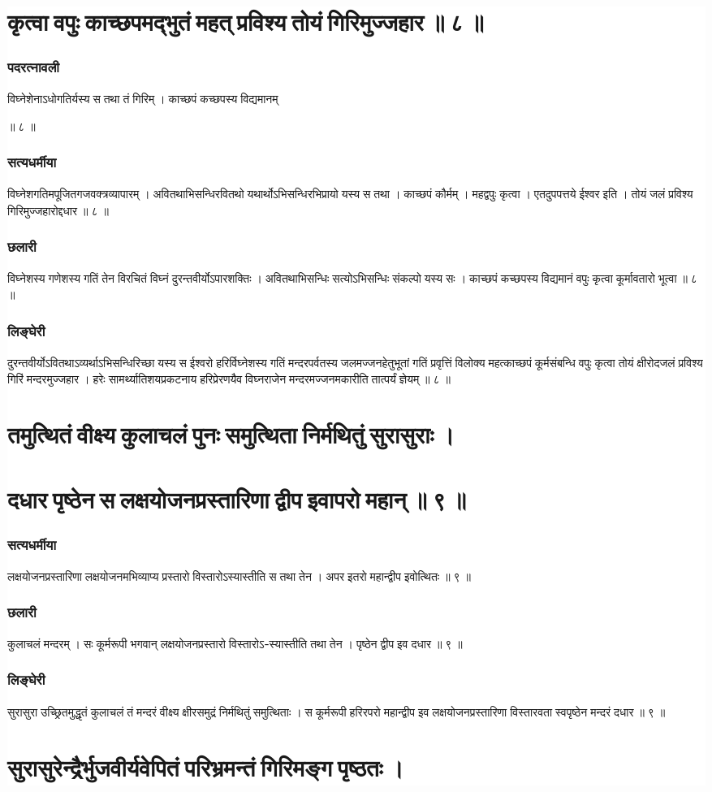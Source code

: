 # **कृत्वा वपुः काच्छपमद्भुतं महत् प्रविश्य तोयं गिरिमुज्जहार ॥ ८ ॥**

### **पदरत्नावली**

विघ्नेशेनाऽधोगतिर्यस्य स तथा तं गिरिम् । काच्छपं कच्छपस्य विद्यमानम्

॥ ८ ॥

### **सत्यधर्मीया**

विघ्नेशगतिमपूजितगजवक्त्रव्यापारम् । अवितथाभिसन्धिरवितथो यथार्थोऽभिसन्धिरभिप्रायो यस्य स तथा । काच्छपं कौर्मम् । महद्वपुः कृत्वा । एतदुपपत्तये ईश्वर इति । तोयं जलं प्रविश्य गिरिमुज्जहारोद्दधार ॥ ८ ॥

### **छलारी**

विघ्नेशस्य गणेशस्य गतिं तेन विरचितं विघ्नं दुरन्तवीर्योऽपारशक्तिः । अवितथाभिसन्धिः सत्योऽभिसन्धिः संकल्पो यस्य सः । काच्छपं कच्छपस्य विद्यमानं वपुः कृत्वा कूर्मावतारो भूत्वा ॥ ८ ॥

### **लिङ्घेरी**

दुरन्तवीर्योऽवितथाऽव्यर्थाऽभिसन्धिरिच्छा यस्य स ईश्वरो हरिर्विघ्नेशस्य गतिं मन्दरपर्वतस्य जलमज्जनहेतुभूतां गतिं प्रवृत्तिं विलोक्य महत्काच्छपं कूर्मसंबन्धि वपुः कृत्वा तोयं क्षीरोदजलं प्रविश्य गिरिं मन्दरमुज्जहार । हरेः सामर्थ्यातिशयप्रकटनाय हरिप्रेरणयैव विघ्नराजेन मन्दरमज्जनमकारीति तात्पर्यं ज्ञेयम् ॥ ८ ॥

# **तमुत्थितं वीक्ष्य कुलाचलं पुनः समुत्थिता निर्मथितुं सुरासुराः ।**

# **दधार पृष्ठेन स लक्षयोजनप्रस्तारिणा द्वीप इवापरो महान् ॥ ९ ॥**

### **सत्यधर्मीया**

लक्षयोजनप्रस्तारिणा लक्षयोजनमभिव्याप्य प्रस्तारो विस्तारोऽस्यास्तीति स तथा तेन । अपर इतरो महान्द्वीप इवोत्थितः ॥ ९ ॥

### **छलारी**

कुलाचलं मन्दरम् । सः कूर्मरूपी भगवान् लक्षयोजनप्रस्तारो विस्तारोऽ-स्यास्तीति तथा तेन । पृष्ठेन द्वीप इव दधार ॥ ९ ॥

### **लिङ्घेरी**

सुरासुरा उच्छ्रितमुद्धृतं कुलाचलं तं मन्दरं वीक्ष्य क्षीरसमुद्रं निर्मथितुं समुत्थिताः । स कूर्मरूपी हरिरपरो महान्द्वीप इव लक्षयोजनप्रस्तारिणा विस्तारवता स्वपृष्ठेन मन्दरं दधार ॥ ९ ॥

# **सुरासुरेन्द्रैर्भुजवीर्यवेपितं परिभ्रमन्तं गिरिमङ्ग पृष्ठतः ।**
